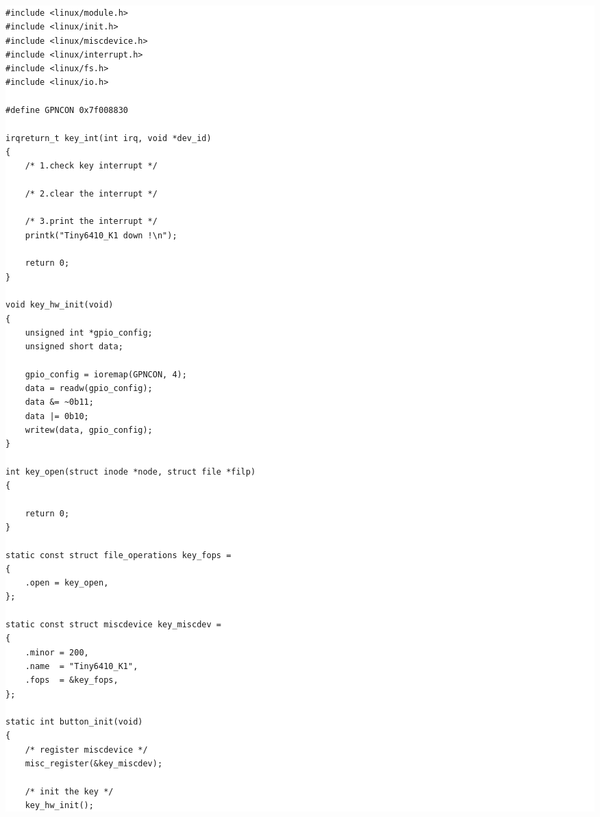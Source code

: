    #include <linux/module.h>
    #include <linux/init.h>
    #include <linux/miscdevice.h>
    #include <linux/interrupt.h>
    #include <linux/fs.h>
    #include <linux/io.h>
    
    #define GPNCON 0x7f008830 
    
    irqreturn_t key_int(int irq, void *dev_id)
    {
    	/* 1.check key interrupt */
    
    	/* 2.clear the interrupt */
    
    	/* 3.print the interrupt */
    	printk("Tiny6410_K1 down !\n");
    
    	return 0;
    }
    
    void key_hw_init(void)
    {
    	unsigned int *gpio_config;
    	unsigned short data;
    
    	gpio_config = ioremap(GPNCON, 4);
    	data = readw(gpio_config);
    	data &= ~0b11;
    	data |= 0b10;
    	writew(data, gpio_config);
    }
    
    int key_open(struct inode *node, struct file *filp)
    {
    
    	return 0;
    }
    
    static const struct file_operations key_fops =
    {
    	.open = key_open,
    };
    
    static const struct miscdevice key_miscdev = 
    {
    	.minor = 200,
    	.name  = "Tiny6410_K1",
    	.fops  = &key_fops,
    };
    
    static int button_init(void)
    {
    	/* register miscdevice */
    	misc_register(&key_miscdev);
    
    	/* init the key */
    	key_hw_init();
    